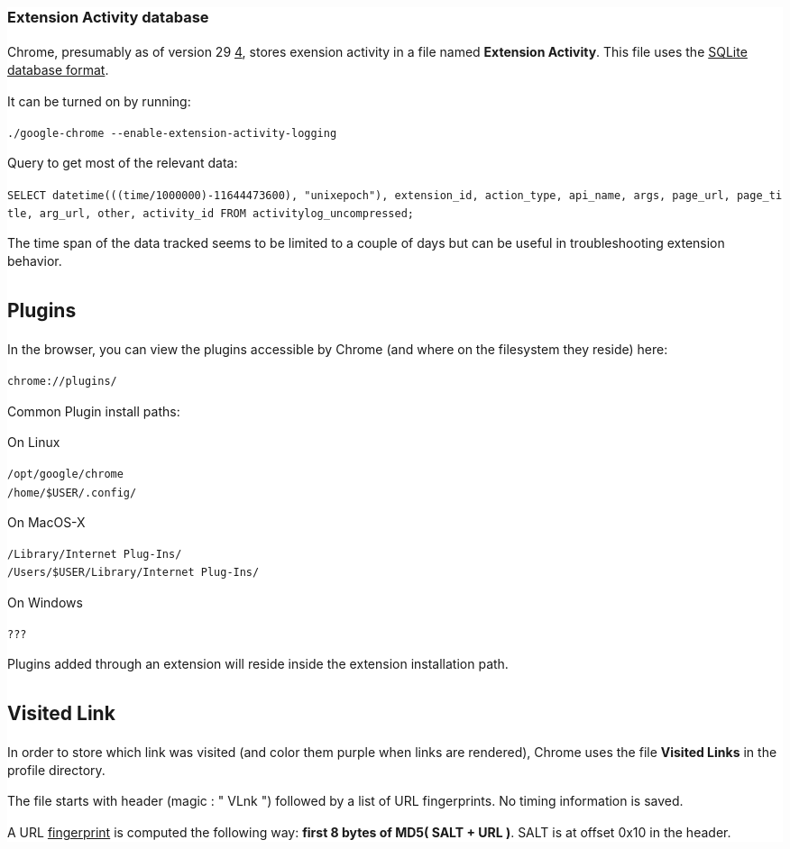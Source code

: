 ### Extension Activity database

Chrome, presumably as of version 29
[4](https://src.chromium.org/viewvc/chrome/trunk/src/chrome/browser/extensions/activity_log/activity_database.cc?view=log),
stores exension activity in a file named **Extension Activity**. This
file uses the [SQLite database
format](sqlite_database_format.md).

It can be turned on by running:

    ./google-chrome --enable-extension-activity-logging

Query to get most of the relevant data:

    SELECT datetime(((time/1000000)-11644473600), "unixepoch"), extension_id, action_type, api_name, args, page_url, page_title, arg_url, other, activity_id FROM activitylog_uncompressed;

The time span of the data tracked seems to be limited to a couple of
days but can be useful in troubleshooting extension behavior.

## Plugins

In the browser, you can view the plugins accessible by Chrome (and where
on the filesystem they reside) here:

    chrome://plugins/

Common Plugin install paths:

On Linux

    /opt/google/chrome
    /home/$USER/.config/

On MacOS-X

    /Library/Internet Plug-Ins/
    /Users/$USER/Library/Internet Plug-Ins/

On Windows

    ???

Plugins added through an extension will reside inside the extension
installation path.

## Visited Link

In order to store which link was visited (and color them purple when
links are rendered), Chrome uses the file **Visited Links** in the
profile directory.

The file starts with header (magic : " VLnk ") followed by a list of URL
fingerprints. No timing information is saved.

A URL
[fingerprint](https://chromium.googlesource.com/chromium/src/+/master/components/visitedlink/common/visitedlink_common.cc)
is computed the following way: **first 8 bytes of MD5( SALT + URL )**.
SALT is at offset 0x10 in the header.

